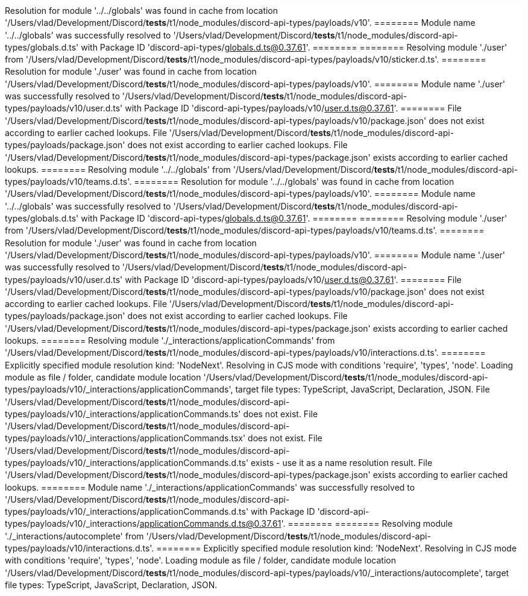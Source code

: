 Resolution for module '../../globals' was found in cache from location '/Users/vlad/Development/Discord/__tests__/t1/node_modules/discord-api-types/payloads/v10'.
======== Module name '../../globals' was successfully resolved to '/Users/vlad/Development/Discord/__tests__/t1/node_modules/discord-api-types/globals.d.ts' with Package ID 'discord-api-types/globals.d.ts@0.37.61'. ========
======== Resolving module './user' from '/Users/vlad/Development/Discord/__tests__/t1/node_modules/discord-api-types/payloads/v10/sticker.d.ts'. ========
Resolution for module './user' was found in cache from location '/Users/vlad/Development/Discord/__tests__/t1/node_modules/discord-api-types/payloads/v10'.
======== Module name './user' was successfully resolved to '/Users/vlad/Development/Discord/__tests__/t1/node_modules/discord-api-types/payloads/v10/user.d.ts' with Package ID 'discord-api-types/payloads/v10/user.d.ts@0.37.61'. ========
File '/Users/vlad/Development/Discord/__tests__/t1/node_modules/discord-api-types/payloads/v10/package.json' does not exist according to earlier cached lookups.
File '/Users/vlad/Development/Discord/__tests__/t1/node_modules/discord-api-types/payloads/package.json' does not exist according to earlier cached lookups.
File '/Users/vlad/Development/Discord/__tests__/t1/node_modules/discord-api-types/package.json' exists according to earlier cached lookups.
======== Resolving module '../../globals' from '/Users/vlad/Development/Discord/__tests__/t1/node_modules/discord-api-types/payloads/v10/teams.d.ts'. ========
Resolution for module '../../globals' was found in cache from location '/Users/vlad/Development/Discord/__tests__/t1/node_modules/discord-api-types/payloads/v10'.
======== Module name '../../globals' was successfully resolved to '/Users/vlad/Development/Discord/__tests__/t1/node_modules/discord-api-types/globals.d.ts' with Package ID 'discord-api-types/globals.d.ts@0.37.61'. ========
======== Resolving module './user' from '/Users/vlad/Development/Discord/__tests__/t1/node_modules/discord-api-types/payloads/v10/teams.d.ts'. ========
Resolution for module './user' was found in cache from location '/Users/vlad/Development/Discord/__tests__/t1/node_modules/discord-api-types/payloads/v10'.
======== Module name './user' was successfully resolved to '/Users/vlad/Development/Discord/__tests__/t1/node_modules/discord-api-types/payloads/v10/user.d.ts' with Package ID 'discord-api-types/payloads/v10/user.d.ts@0.37.61'. ========
File '/Users/vlad/Development/Discord/__tests__/t1/node_modules/discord-api-types/payloads/v10/package.json' does not exist according to earlier cached lookups.
File '/Users/vlad/Development/Discord/__tests__/t1/node_modules/discord-api-types/payloads/package.json' does not exist according to earlier cached lookups.
File '/Users/vlad/Development/Discord/__tests__/t1/node_modules/discord-api-types/package.json' exists according to earlier cached lookups.
======== Resolving module './_interactions/applicationCommands' from '/Users/vlad/Development/Discord/__tests__/t1/node_modules/discord-api-types/payloads/v10/interactions.d.ts'. ========
Explicitly specified module resolution kind: 'NodeNext'.
Resolving in CJS mode with conditions 'require', 'types', 'node'.
Loading module as file / folder, candidate module location '/Users/vlad/Development/Discord/__tests__/t1/node_modules/discord-api-types/payloads/v10/_interactions/applicationCommands', target file types: TypeScript, JavaScript, Declaration, JSON.
File '/Users/vlad/Development/Discord/__tests__/t1/node_modules/discord-api-types/payloads/v10/_interactions/applicationCommands.ts' does not exist.
File '/Users/vlad/Development/Discord/__tests__/t1/node_modules/discord-api-types/payloads/v10/_interactions/applicationCommands.tsx' does not exist.
File '/Users/vlad/Development/Discord/__tests__/t1/node_modules/discord-api-types/payloads/v10/_interactions/applicationCommands.d.ts' exists - use it as a name resolution result.
File '/Users/vlad/Development/Discord/__tests__/t1/node_modules/discord-api-types/package.json' exists according to earlier cached lookups.
======== Module name './_interactions/applicationCommands' was successfully resolved to '/Users/vlad/Development/Discord/__tests__/t1/node_modules/discord-api-types/payloads/v10/_interactions/applicationCommands.d.ts' with Package ID 'discord-api-types/payloads/v10/_interactions/applicationCommands.d.ts@0.37.61'. ========
======== Resolving module './_interactions/autocomplete' from '/Users/vlad/Development/Discord/__tests__/t1/node_modules/discord-api-types/payloads/v10/interactions.d.ts'. ========
Explicitly specified module resolution kind: 'NodeNext'.
Resolving in CJS mode with conditions 'require', 'types', 'node'.
Loading module as file / folder, candidate module location '/Users/vlad/Development/Discord/__tests__/t1/node_modules/discord-api-types/payloads/v10/_interactions/autocomplete', target file types: TypeScript, JavaScript, Declaration, JSON.